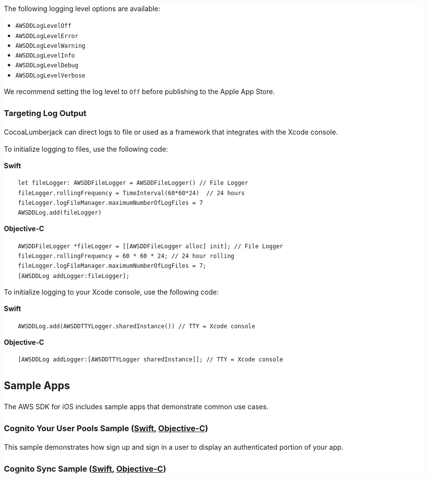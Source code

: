 The following logging level options are available:

* `AWSDDLogLevelOff`
* `AWSDDLogLevelError`
* `AWSDDLogLevelWarning`
* `AWSDDLogLevelInfo`
* `AWSDDLogLevelDebug`
* `AWSDDLogLevelVerbose`

We recommend setting the log level to `Off` before publishing to the Apple App Store.

### Targeting Log Output

CocoaLumberjack can direct logs to file or used as a framework that integrates with the Xcode console.

To initialize logging to files, use the following code:

**Swift**

        let fileLogger: AWSDDFileLogger = AWSDDFileLogger() // File Logger
        fileLogger.rollingFrequency = TimeInterval(60*60*24)  // 24 hours
        fileLogger.logFileManager.maximumNumberOfLogFiles = 7
        AWSDDLog.add(fileLogger)

**Objective-C**

        AWSDDFileLogger *fileLogger = [[AWSDDFileLogger alloc] init]; // File Logger
        fileLogger.rollingFrequency = 60 * 60 * 24; // 24 hour rolling
        fileLogger.logFileManager.maximumNumberOfLogFiles = 7;
        [AWSDDLog addLogger:fileLogger];

To initialize logging to your Xcode console, use the following code:

**Swift**

        AWSDDLog.add(AWSDDTTYLogger.sharedInstance()) // TTY = Xcode console

**Objective-C**

        [AWSDDLog addLogger:[AWSDDTTYLogger sharedInstance]]; // TTY = Xcode console

## Sample Apps

The AWS SDK for iOS includes sample apps that demonstrate common use cases.

### Cognito Your User Pools Sample  ([Swift](https://github.com/awslabs/aws-sdk-ios-samples/tree/master/CognitoYourUserPools-Sample/Swift/), [Objective-C](https://github.com/awslabs/aws-sdk-ios-samples/tree/master/CognitoYourUserPools-Sample/Objective-C/))

This sample demonstrates how sign up and sign in a user to display an authenticated portion of your app.

### Cognito Sync Sample ([Swift](https://github.com/awslabs/aws-sdk-ios-samples/tree/master/CognitoSync-Sample/Swift/), [Objective-C](https://github.com/awslabs/aws-sdk-ios-samples/tree/master/CognitoSync-Sample/Objective-C/))

